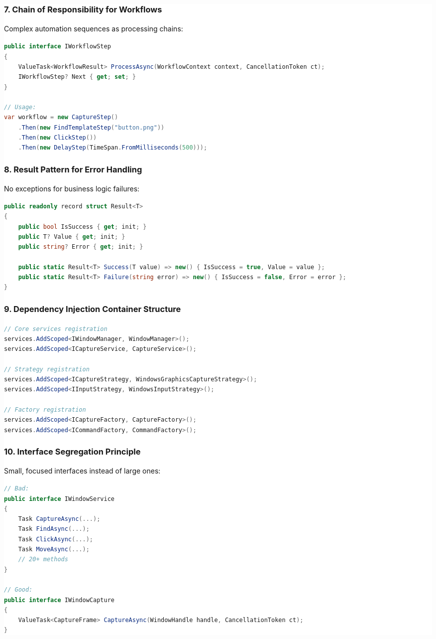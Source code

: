 ### 7. **Chain of Responsibility for Workflows**
Complex automation sequences as processing chains:
```csharp
public interface IWorkflowStep
{
    ValueTask<WorkflowResult> ProcessAsync(WorkflowContext context, CancellationToken ct);
    IWorkflowStep? Next { get; set; }
}

// Usage:
var workflow = new CaptureStep()
    .Then(new FindTemplateStep("button.png"))
    .Then(new ClickStep())
    .Then(new DelayStep(TimeSpan.FromMilliseconds(500)));
```

### 8. **Result Pattern for Error Handling**
No exceptions for business logic failures:
```csharp
public readonly record struct Result<T>
{
    public bool IsSuccess { get; init; }
    public T? Value { get; init; }
    public string? Error { get; init; }

    public static Result<T> Success(T value) => new() { IsSuccess = true, Value = value };
    public static Result<T> Failure(string error) => new() { IsSuccess = false, Error = error };
}
```

### 9. **Dependency Injection Container Structure**
```csharp
// Core services registration
services.AddScoped<IWindowManager, WindowManager>();
services.AddScoped<ICaptureService, CaptureService>();

// Strategy registration
services.AddScoped<ICaptureStrategy, WindowsGraphicsCaptureStrategy>();
services.AddScoped<IInputStrategy, WindowsInputStrategy>();

// Factory registration
services.AddScoped<ICaptureFactory, CaptureFactory>();
services.AddScoped<ICommandFactory, CommandFactory>();
```

### 10. **Interface Segregation Principle**
Small, focused interfaces instead of large ones:
```csharp
// Bad:
public interface IWindowService
{
    Task CaptureAsync(...);
    Task FindAsync(...);
    Task ClickAsync(...);
    Task MoveAsync(...);
    // 20+ methods
}

// Good:
public interface IWindowCapture
{
    ValueTask<CaptureFrame> CaptureAsync(WindowHandle handle, CancellationToken ct);
}
```
